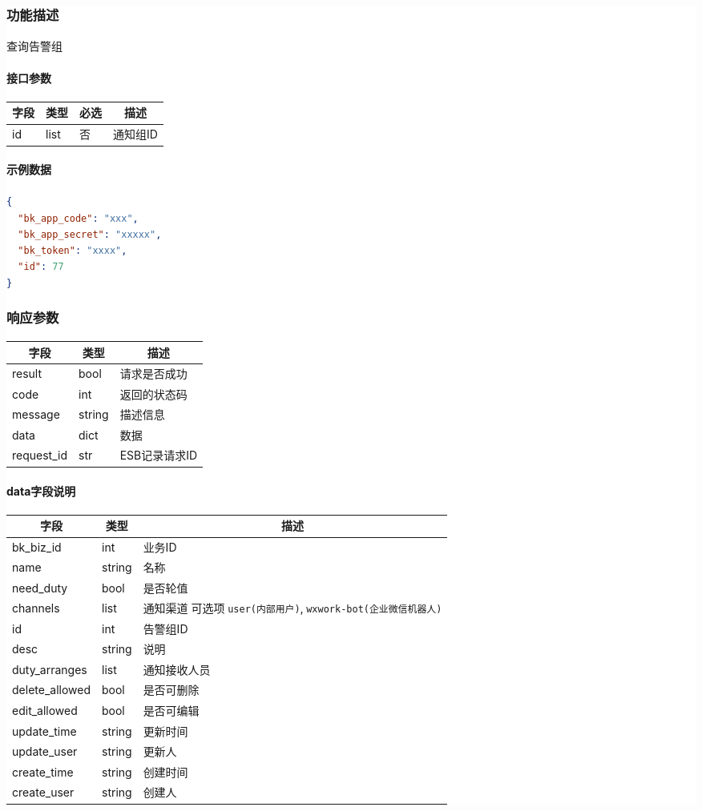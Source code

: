 ### 功能描述

查询告警组


#### 接口参数

| 字段  | 类型   | 必选  | 描述    |
|-----|------|-----|-------|
| id  | list | 否   | 通知组ID |

#### 示例数据

```json
{
  "bk_app_code": "xxx",
  "bk_app_secret": "xxxxx",
  "bk_token": "xxxx",
  "id": 77
}
```

### 响应参数

| 字段         | 类型     | 描述        |
|------------|--------|-----------|
| result     | bool   | 请求是否成功    |
| code       | int    | 返回的状态码    |
| message    | string | 描述信息      |
| data       | dict   | 数据        |
| request_id | str    | ESB记录请求ID |

#### data字段说明

| 字段             | 类型     | 描述                                           |
|----------------|--------|----------------------------------------------|
| bk_biz_id      | int    | 业务ID                                         |
| name           | string | 名称                                           |
| need_duty      | bool   | 是否轮值                                         |
| channels       | list   | 通知渠道 可选项 `user(内部用户)`, `wxwork-bot(企业微信机器人)` |
| id             | int    | 告警组ID                                        |
| desc           | string | 说明                                           |
| duty_arranges  | list   | 通知接收人员                                       |
| delete_allowed | bool   | 是否可删除                                        |
| edit_allowed   | bool   | 是否可编辑                                        |
| update_time    | string | 更新时间                                         |
| update_user    | string | 更新人                                          |
| create_time    | string | 创建时间                                         |
| create_user    | string | 创建人                                          |
